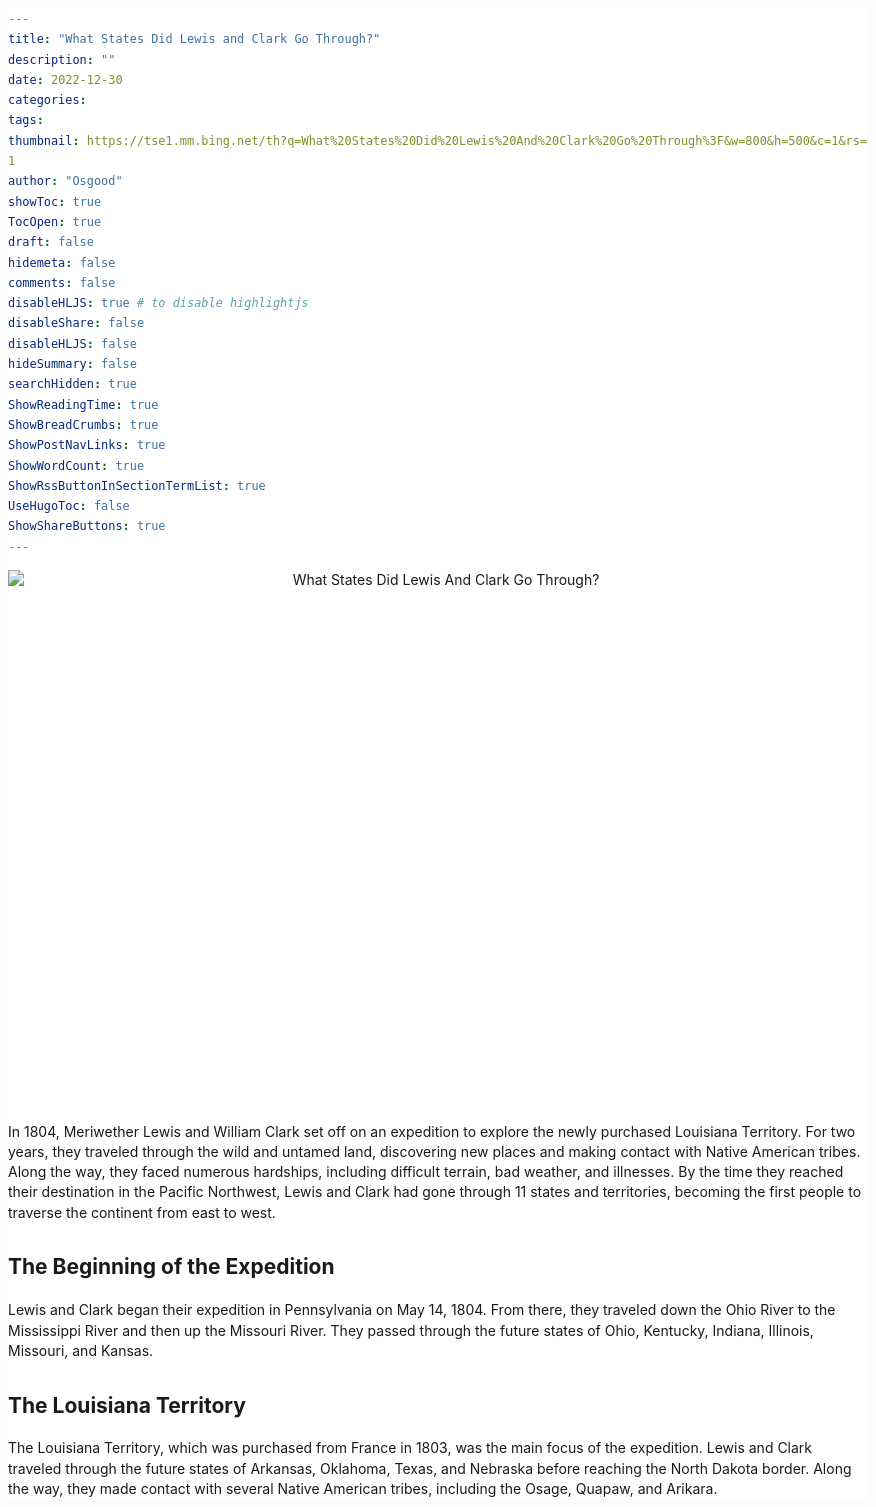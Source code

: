 ```yaml
---
title: "What States Did Lewis and Clark Go Through?"
description: ""
date: 2022-12-30
categories: 
tags: 
thumbnail: https://tse1.mm.bing.net/th?q=What%20States%20Did%20Lewis%20And%20Clark%20Go%20Through%3F&w=800&h=500&c=1&rs=1
author: "Osgood"
showToc: true
TocOpen: true
draft: false
hidemeta: false
comments: false
disableHLJS: true # to disable highlightjs
disableShare: false
disableHLJS: false
hideSummary: false
searchHidden: true
ShowReadingTime: true
ShowBreadCrumbs: true
ShowPostNavLinks: true
ShowWordCount: true
ShowRssButtonInSectionTermList: true
UseHugoToc: false
ShowShareButtons: true
---
```


<center>
	<img src="https://tse1.mm.bing.net/th?q=What%20States%20Did%20Lewis%20And%20Clark%20Go%20Through%3F&w=800&h=500&c=1&rs=1" alt="What States Did Lewis And Clark Go Through?" width="800" height="500" style="display: block; width: 100%; height: auto">
</center>

<p>In 1804, Meriwether Lewis and William Clark set off on an expedition to explore the newly purchased Louisiana Territory. For two years, they traveled through the wild and untamed land, discovering new places and making contact with Native American tribes. Along the way, they faced numerous hardships, including difficult terrain, bad weather, and illnesses. By the time they reached their destination in the Pacific Northwest, Lewis and Clark had gone through 11 states and territories, becoming the first people to traverse the continent from east to west.</p>

<h2>The Beginning of the Expedition</h2>

<p>Lewis and Clark began their expedition in Pennsylvania on May 14, 1804. From there, they traveled down the Ohio River to the Mississippi River and then up the Missouri River. They passed through the future states of Ohio, Kentucky, Indiana, Illinois, Missouri, and Kansas.</p>

<h2>The Louisiana Territory</h2>

<p>The Louisiana Territory, which was purchased from France in 1803, was the main focus of the expedition. Lewis and Clark traveled through the future states of Arkansas, Oklahoma, Texas, and Nebraska before reaching the North Dakota border. Along the way, they made contact with several Native American tribes, including the Osage, Quapaw, and Arikara.</p>

